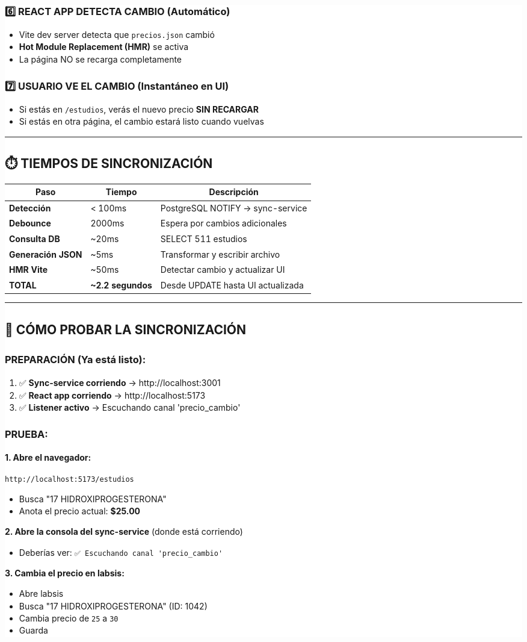 ### 6️⃣ **REACT APP DETECTA CAMBIO** (Automático)
   - Vite dev server detecta que `precios.json` cambió
   - **Hot Module Replacement (HMR)** se activa
   - La página NO se recarga completamente

### 7️⃣ **USUARIO VE EL CAMBIO** (Instantáneo en UI)
   - Si estás en `/estudios`, verás el nuevo precio **SIN RECARGAR**
   - Si estás en otra página, el cambio estará listo cuando vuelvas

---

## ⏱️ TIEMPOS DE SINCRONIZACIÓN

| Paso | Tiempo | Descripción |
|------|--------|-------------|
| **Detección** | < 100ms | PostgreSQL NOTIFY → sync-service |
| **Debounce** | 2000ms | Espera por cambios adicionales |
| **Consulta DB** | ~20ms | SELECT 511 estudios |
| **Generación JSON** | ~5ms | Transformar y escribir archivo |
| **HMR Vite** | ~50ms | Detectar cambio y actualizar UI |
| **TOTAL** | **~2.2 segundos** | Desde UPDATE hasta UI actualizada |

---

## 🎯 CÓMO PROBAR LA SINCRONIZACIÓN

### PREPARACIÓN (Ya está listo):
1. ✅ **Sync-service corriendo** → http://localhost:3001
2. ✅ **React app corriendo** → http://localhost:5173
3. ✅ **Listener activo** → Escuchando canal 'precio_cambio'

### PRUEBA:

**1. Abre el navegador:**
   ```
   http://localhost:5173/estudios
   ```
   - Busca "17 HIDROXIPROGESTERONA"
   - Anota el precio actual: **$25.00**

**2. Abre la consola del sync-service** (donde está corriendo)
   - Deberías ver: `✅ Escuchando canal 'precio_cambio'`

**3. Cambia el precio en labsis:**
   - Abre labsis
   - Busca "17 HIDROXIPROGESTERONA" (ID: 1042)
   - Cambia precio de `25` a `30`
   - Guarda
